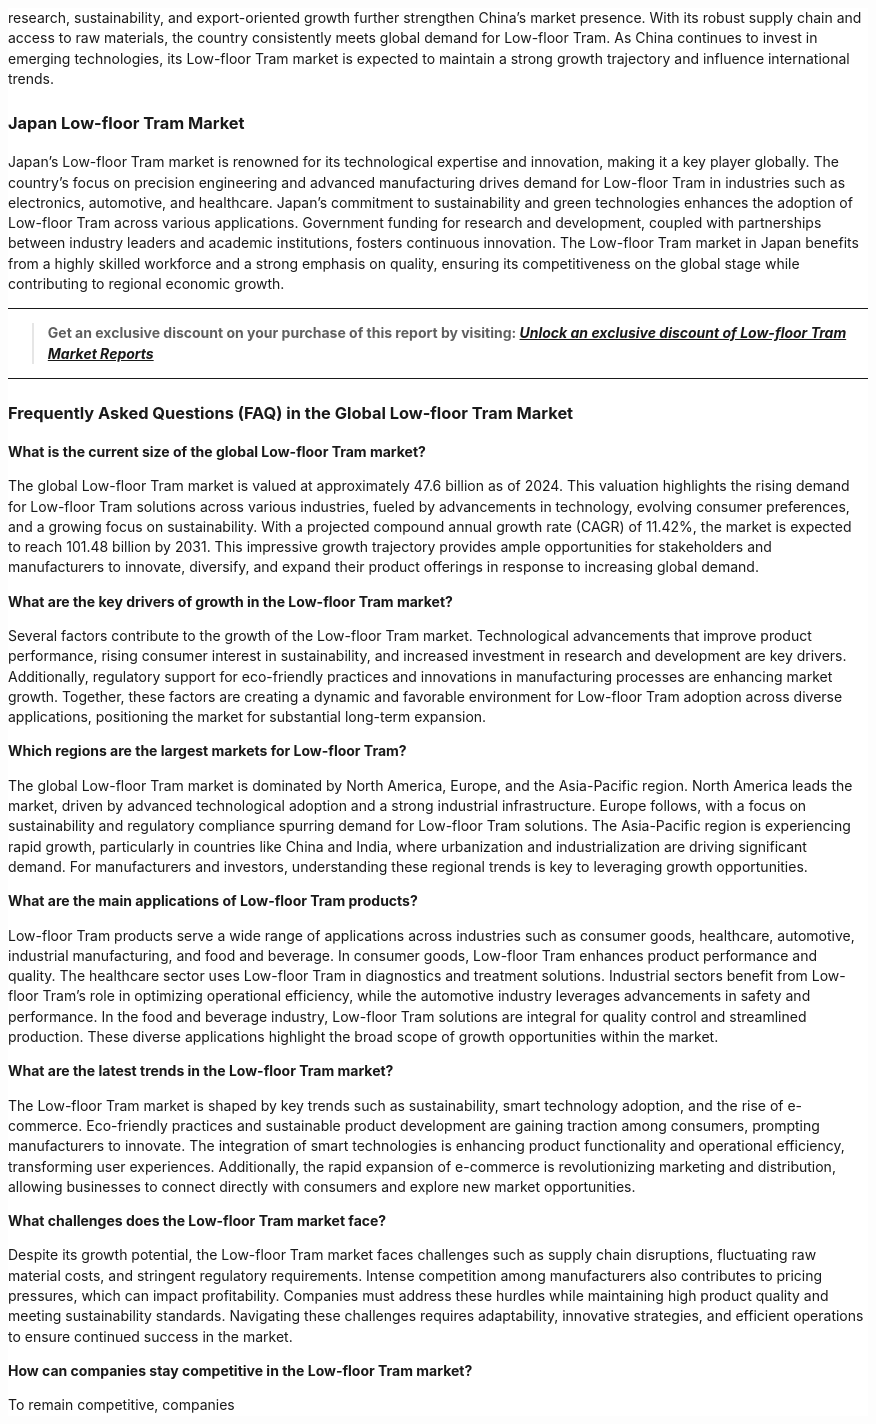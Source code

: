 research, sustainability, and export-oriented growth further strengthen China&rsquo;s market presence. With its robust supply chain and access to raw materials, the country consistently meets global demand for Low-floor Tram. As China continues to invest in emerging technologies, its Low-floor Tram market is expected to maintain a strong growth trajectory and influence international trends.</p><h3>Japan Low-floor Tram Market</h3><p>Japan&rsquo;s Low-floor Tram market is renowned for its technological expertise and innovation, making it a key player globally. The country&rsquo;s focus on precision engineering and advanced manufacturing drives demand for Low-floor Tram in industries such as electronics, automotive, and healthcare. Japan&rsquo;s commitment to sustainability and green technologies enhances the adoption of Low-floor Tram across various applications. Government funding for research and development, coupled with partnerships between industry leaders and academic institutions, fosters continuous innovation. The Low-floor Tram market in Japan benefits from a highly skilled workforce and a strong emphasis on quality, ensuring its competitiveness on the global stage while contributing to regional economic growth.</p><hr /><blockquote><p><strong>Get an exclusive discount on your purchase of this report by visiting: <em><a href="://marketresearchpulse.com/ask-for-discount/149872?utm_source=Github&amp;utm_medium=052">Unlock an exclusive discount of Low-floor Tram Market Reports</a></em>&nbsp;</strong></p></blockquote><hr /><h3>Frequently Asked Questions (FAQ) in the Global Low-floor Tram Market</h3><p><strong>What is the current size of the global Low-floor Tram market?</strong></p><p>The global Low-floor Tram market is valued at approximately 47.6 billion as of 2024. This valuation highlights the rising demand for Low-floor Tram solutions across various industries, fueled by advancements in technology, evolving consumer preferences, and a growing focus on sustainability. With a projected compound annual growth rate (CAGR) of 11.42%, the market is expected to reach 101.48 billion by 2031. This impressive growth trajectory provides ample opportunities for stakeholders and manufacturers to innovate, diversify, and expand their product offerings in response to increasing global demand.</p><p><strong>What are the key drivers of growth in the Low-floor Tram market?</strong></p><p>Several factors contribute to the growth of the Low-floor Tram market. Technological advancements that improve product performance, rising consumer interest in sustainability, and increased investment in research and development are key drivers. Additionally, regulatory support for eco-friendly practices and innovations in manufacturing processes are enhancing market growth. Together, these factors are creating a dynamic and favorable environment for Low-floor Tram adoption across diverse applications, positioning the market for substantial long-term expansion.</p><p><strong>Which regions are the largest markets for Low-floor Tram?</strong></p><p>The global Low-floor Tram market is dominated by North America, Europe, and the Asia-Pacific region. North America leads the market, driven by advanced technological adoption and a strong industrial infrastructure. Europe follows, with a focus on sustainability and regulatory compliance spurring demand for Low-floor Tram solutions. The Asia-Pacific region is experiencing rapid growth, particularly in countries like China and India, where urbanization and industrialization are driving significant demand. For manufacturers and investors, understanding these regional trends is key to leveraging growth opportunities.</p><p><strong>What are the main applications of Low-floor Tram products?</strong></p><p>Low-floor Tram products serve a wide range of applications across industries such as consumer goods, healthcare, automotive, industrial manufacturing, and food and beverage. In consumer goods, Low-floor Tram enhances product performance and quality. The healthcare sector uses Low-floor Tram in diagnostics and treatment solutions. Industrial sectors benefit from Low-floor Tram&rsquo;s role in optimizing operational efficiency, while the automotive industry leverages advancements in safety and performance. In the food and beverage industry, Low-floor Tram solutions are integral for quality control and streamlined production. These diverse applications highlight the broad scope of growth opportunities within the market.</p><p><strong>What are the latest trends in the Low-floor Tram market?</strong></p><p>The Low-floor Tram market is shaped by key trends such as sustainability, smart technology adoption, and the rise of e-commerce. Eco-friendly practices and sustainable product development are gaining traction among consumers, prompting manufacturers to innovate. The integration of smart technologies is enhancing product functionality and operational efficiency, transforming user experiences. Additionally, the rapid expansion of e-commerce is revolutionizing marketing and distribution, allowing businesses to connect directly with consumers and explore new market opportunities.</p><p><strong>What challenges does the Low-floor Tram market face?</strong></p><p>Despite its growth potential, the Low-floor Tram market faces challenges such as supply chain disruptions, fluctuating raw material costs, and stringent regulatory requirements. Intense competition among manufacturers also contributes to pricing pressures, which can impact profitability. Companies must address these hurdles while maintaining high product quality and meeting sustainability standards. Navigating these challenges requires adaptability, innovative strategies, and efficient operations to ensure continued success in the market.</p><p><strong>How can companies stay competitive in the Low-floor Tram market?</strong></p><p>To remain competitive, companies